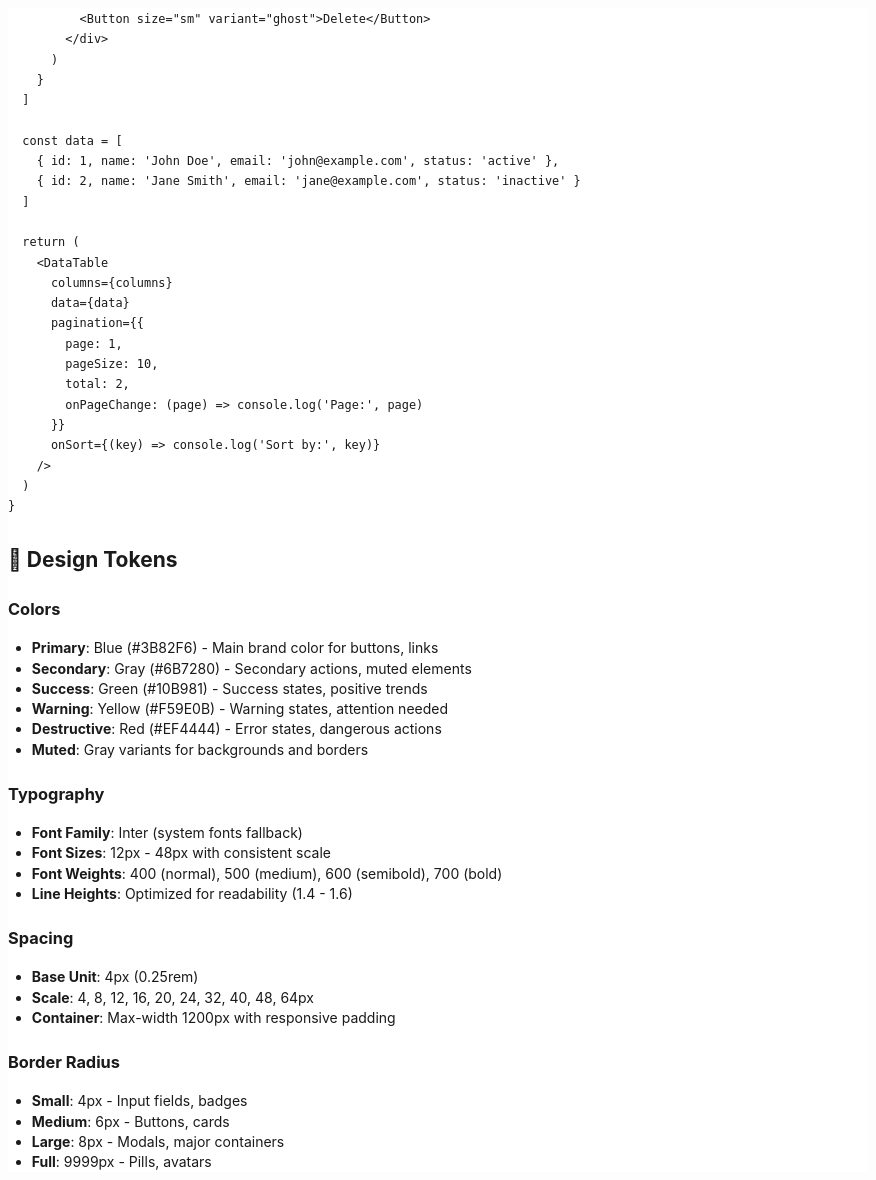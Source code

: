 ```tsx
          <Button size="sm" variant="ghost">Delete</Button>
        </div>
      )
    }
  ]

  const data = [
    { id: 1, name: 'John Doe', email: 'john@example.com', status: 'active' },
    { id: 2, name: 'Jane Smith', email: 'jane@example.com', status: 'inactive' }
  ]

  return (
    <DataTable
      columns={columns}
      data={data}
      pagination={{
        page: 1,
        pageSize: 10,
        total: 2,
        onPageChange: (page) => console.log('Page:', page)
      }}
      onSort={(key) => console.log('Sort by:', key)}
    />
  )
}
```

## 🎨 Design Tokens

### Colors
- **Primary**: Blue (#3B82F6) - Main brand color for buttons, links
- **Secondary**: Gray (#6B7280) - Secondary actions, muted elements  
- **Success**: Green (#10B981) - Success states, positive trends
- **Warning**: Yellow (#F59E0B) - Warning states, attention needed
- **Destructive**: Red (#EF4444) - Error states, dangerous actions
- **Muted**: Gray variants for backgrounds and borders

### Typography
- **Font Family**: Inter (system fonts fallback)
- **Font Sizes**: 12px - 48px with consistent scale
- **Font Weights**: 400 (normal), 500 (medium), 600 (semibold), 700 (bold)
- **Line Heights**: Optimized for readability (1.4 - 1.6)

### Spacing
- **Base Unit**: 4px (0.25rem)
- **Scale**: 4, 8, 12, 16, 20, 24, 32, 40, 48, 64px
- **Container**: Max-width 1200px with responsive padding

### Border Radius
- **Small**: 4px - Input fields, badges
- **Medium**: 6px - Buttons, cards
- **Large**: 8px - Modals, major containers
- **Full**: 9999px - Pills, avatars
